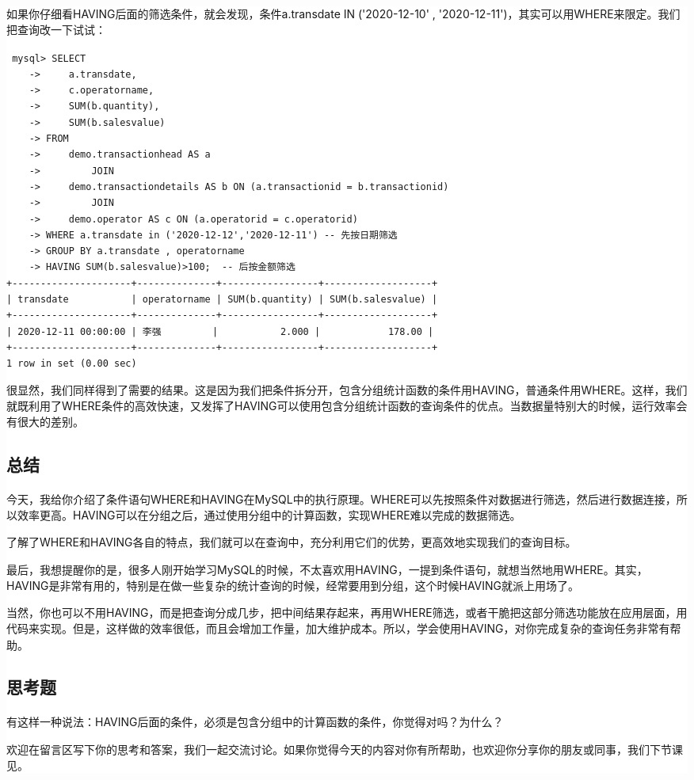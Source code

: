 如果你仔细看HAVING后面的筛选条件，就会发现，条件a.transdate IN ('2020-12-10' , '2020-12-11')，其实可以用WHERE来限定。我们把查询改一下试试：

```
 mysql> SELECT
    ->     a.transdate,
    ->     c.operatorname,
    ->     SUM(b.quantity),
    ->     SUM(b.salesvalue)
    -> FROM
    ->     demo.transactionhead AS a
    ->         JOIN
    ->     demo.transactiondetails AS b ON (a.transactionid = b.transactionid)
    ->         JOIN
    ->     demo.operator AS c ON (a.operatorid = c.operatorid)
    -> WHERE a.transdate in ('2020-12-12','2020-12-11') -- 先按日期筛选
    -> GROUP BY a.transdate , operatorname
    -> HAVING SUM(b.salesvalue)>100;  -- 后按金额筛选
+---------------------+--------------+-----------------+-------------------+
| transdate           | operatorname | SUM(b.quantity) | SUM(b.salesvalue) |
+---------------------+--------------+-----------------+-------------------+
| 2020-12-11 00:00:00 | 李强         |           2.000 |            178.00 |
+---------------------+--------------+-----------------+-------------------+
1 row in set (0.00 sec)

```

很显然，我们同样得到了需要的结果。这是因为我们把条件拆分开，包含分组统计函数的条件用HAVING，普通条件用WHERE。这样，我们就既利用了WHERE条件的高效快速，又发挥了HAVING可以使用包含分组统计函数的查询条件的优点。当数据量特别大的时候，运行效率会有很大的差别。

## 总结

今天，我给你介绍了条件语句WHERE和HAVING在MySQL中的执行原理。WHERE可以先按照条件对数据进行筛选，然后进行数据连接，所以效率更高。HAVING可以在分组之后，通过使用分组中的计算函数，实现WHERE难以完成的数据筛选。

了解了WHERE和HAVING各自的特点，我们就可以在查询中，充分利用它们的优势，更高效地实现我们的查询目标。

最后，我想提醒你的是，很多人刚开始学习MySQL的时候，不太喜欢用HAVING，一提到条件语句，就想当然地用WHERE。其实，HAVING是非常有用的，特别是在做一些复杂的统计查询的时候，经常要用到分组，这个时候HAVING就派上用场了。

当然，你也可以不用HAVING，而是把查询分成几步，把中间结果存起来，再用WHERE筛选，或者干脆把这部分筛选功能放在应用层面，用代码来实现。但是，这样做的效率很低，而且会增加工作量，加大维护成本。所以，学会使用HAVING，对你完成复杂的查询任务非常有帮助。

## 思考题

有这样一种说法：HAVING后面的条件，必须是包含分组中的计算函数的条件，你觉得对吗？为什么？

欢迎在留言区写下你的思考和答案，我们一起交流讨论。如果你觉得今天的内容对你有所帮助，也欢迎你分享你的朋友或同事，我们下节课见。